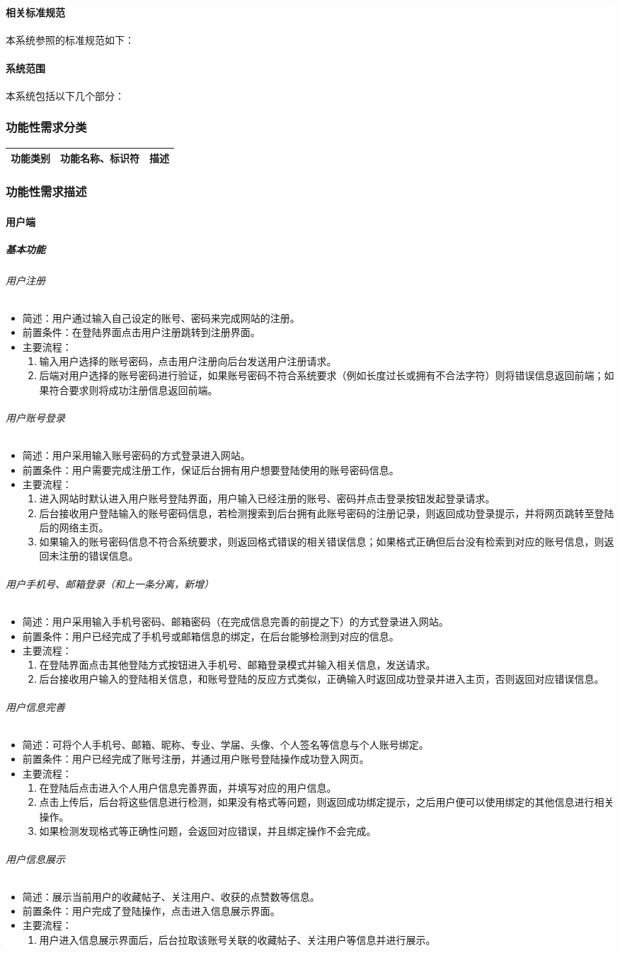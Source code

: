 #### 相关标准规范

本系统参照的标准规范如下：

#### 系统范围

本系统包括以下几个部分：

### 功能性需求分类

| 功能类别 | 功能名称、标识符 | 描述 |
| -------- | ---------------- | ---- |


### 功能性需求描述

#### 用户端

##### 基本功能

###### 用户注册
- 简述：用户通过输入自己设定的账号、密码来完成网站的注册。
- 前置条件：在登陆界面点击用户注册跳转到注册界面。
- 主要流程：
  1) 输入用户选择的账号密码，点击用户注册向后台发送用户注册请求。
  2) 后端对用户选择的账号密码进行验证，如果账号密码不符合系统要求（例如长度过长或拥有不合法字符）则将错误信息返回前端；如果符合要求则将成功注册信息返回前端。

###### 用户账号登录
- 简述：用户采用输入账号密码的方式登录进入网站。
- 前置条件：用户需要完成注册工作，保证后台拥有用户想要登陆使用的账号密码信息。
- 主要流程：
  1) 进入网站时默认进入用户账号登陆界面，用户输入已经注册的账号、密码并点击登录按钮发起登录请求。
  2) 后台接收用户登陆输入的账号密码信息，若检测搜索到后台拥有此账号密码的注册记录，则返回成功登录提示，并将网页跳转至登陆后的网络主页。
  3) 如果输入的账号密码信息不符合系统要求，则返回格式错误的相关错误信息；如果格式正确但后台没有检索到对应的账号信息，则返回未注册的错误信息。

###### 用户手机号、邮箱登录（和上一条分离，新增）
- 简述：用户采用输入手机号密码、邮箱密码（在完成信息完善的前提之下）的方式登录进入网站。
- 前置条件：用户已经完成了手机号或邮箱信息的绑定，在后台能够检测到对应的信息。
- 主要流程：
  1) 在登陆界面点击其他登陆方式按钮进入手机号、邮箱登录模式并输入相关信息，发送请求。
  2) 后台接收用户输入的登陆相关信息，和账号登陆的反应方式类似，正确输入时返回成功登录并进入主页，否则返回对应错误信息。

###### 用户信息完善
- 简述：可将个人手机号、邮箱、昵称、专业、学届、头像、个人签名等信息与个人账号绑定。
- 前置条件：用户已经完成了账号注册，并通过用户账号登陆操作成功登入网页。
- 主要流程：
  1) 在登陆后点击进入个人用户信息完善界面，并填写对应的用户信息。
  2) 点击上传后，后台将这些信息进行检测，如果没有格式等问题，则返回成功绑定提示，之后用户便可以使用绑定的其他信息进行相关操作。
  3) 如果检测发现格式等正确性问题，会返回对应错误，并且绑定操作不会完成。

###### 用户信息展示
- 简述：展示当前用户的收藏帖子、关注用户、收获的点赞数等信息。
- 前置条件：用户完成了登陆操作，点击进入信息展示界面。
- 主要流程：
  1) 用户进入信息展示界面后，后台拉取该账号关联的收藏帖子、关注用户等信息并进行展示。
